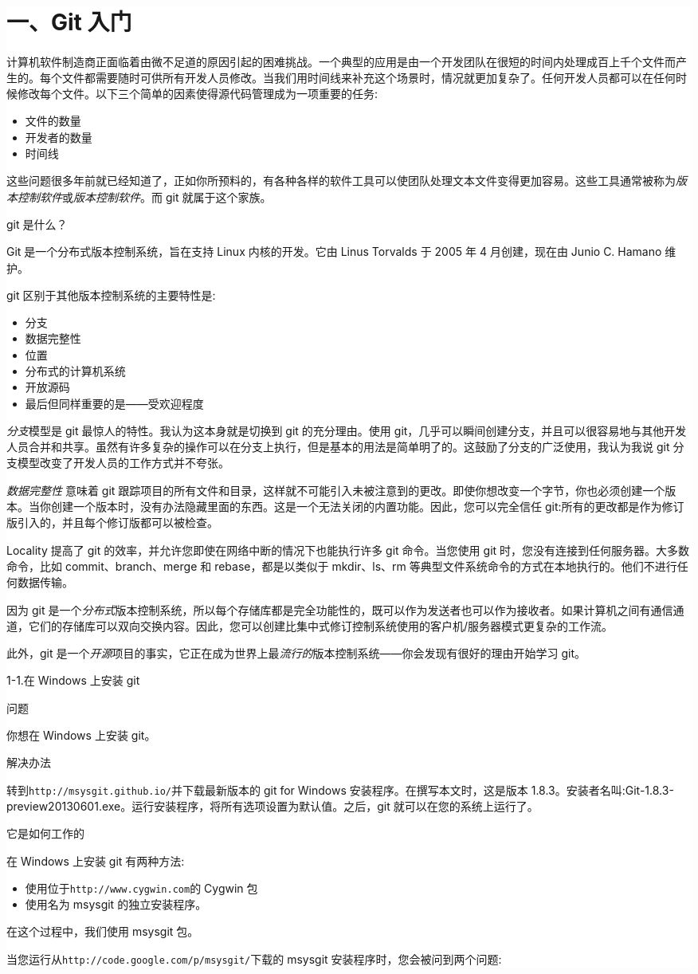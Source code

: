 # 一、Git 入门

计算机软件制造商正面临着由微不足道的原因引起的困难挑战。一个典型的应用是由一个开发团队在很短的时间内处理成百上千个文件而产生的。每个文件都需要随时可供所有开发人员修改。当我们用时间线来补充这个场景时，情况就更加复杂了。任何开发人员都可以在任何时候修改每个文件。以下三个简单的因素使得源代码管理成为一项重要的任务:

*   文件的数量
*   开发者的数量
*   时间线

这些问题很多年前就已经知道了，正如你所预料的，有各种各样的软件工具可以使团队处理文本文件变得更加容易。这些工具通常被称为*版本控制软件*或*版本控制软件*。而 git 就属于这个家族。

git 是什么？

Git 是一个分布式版本控制系统，旨在支持 Linux 内核的开发。它由 Linus Torvalds 于 2005 年 4 月创建，现在由 Junio C. Hamano 维护。

git 区别于其他版本控制系统的主要特性是:

*   分支
*   数据完整性
*   位置
*   分布式的计算机系统
*   开放源码
*   最后但同样重要的是——受欢迎程度

*分支*模型是 git 最惊人的特性。我认为这本身就是切换到 git 的充分理由。使用 git，几乎可以瞬间创建分支，并且可以很容易地与其他开发人员合并和共享。虽然有许多复杂的操作可以在分支上执行，但是基本的用法是简单明了的。这鼓励了分支的广泛使用，我认为我说 git 分支模型改变了开发人员的工作方式并不夸张。

*数据完整性* 意味着 git 跟踪项目的所有文件和目录，这样就不可能引入未被注意到的更改。即使你想改变一个字节，你也必须创建一个版本。当你创建一个版本时，没有办法隐藏里面的东西。这是一个无法关闭的内置功能。因此，您可以完全信任 git:所有的更改都是作为修订版引入的，并且每个修订版都可以被检查。

Locality 提高了 git 的效率，并允许您即使在网络中断的情况下也能执行许多 git 命令。当您使用 git 时，您没有连接到任何服务器。大多数命令，比如 commit、branch、merge 和 rebase，都是以类似于 mkdir、ls、rm 等典型文件系统命令的方式在本地执行的。他们不进行任何数据传输。

因为 git 是一个*分布式*版本控制系统，所以每个存储库都是完全功能性的，既可以作为发送者也可以作为接收者。如果计算机之间有通信通道，它们的存储库可以双向交换内容。因此，您可以创建比集中式修订控制系统使用的客户机/服务器模式更复杂的工作流。

此外，git 是一个*开源*项目的事实，它正在成为世界上最*流行的*版本控制系统——你会发现有很好的理由开始学习 git。

1-1.在 Windows 上安装 git

问题

你想在 Windows 上安装 git。

解决办法

转到`http://msysgit.github.io/`并下载最新版本的 git for Windows 安装程序。在撰写本文时，这是版本 1.8.3。安装者名叫:Git-1.8.3-preview20130601.exe。运行安装程序，将所有选项设置为默认值。之后，git 就可以在您的系统上运行了。

它是如何工作的

在 Windows 上安装 git 有两种方法:

*   使用位于`http://www.cygwin.com`的 Cygwin 包
*   使用名为 msysgit 的独立安装程序。

在这个过程中，我们使用 msysgit 包。

当您运行从`http://code.google.com/p/msysgit/`下载的 msysgit 安装程序时，您会被问到两个问题:
